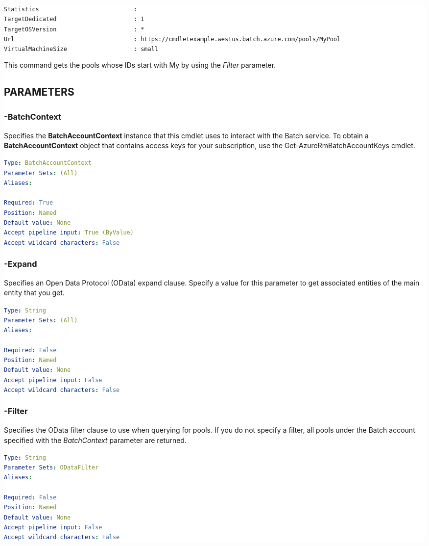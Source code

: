 ```
Statistics                           : 
TargetDedicated                      : 1
TargetOSVersion                      : *
Url                                  : https://cmdletexample.westus.batch.azure.com/pools/MyPool
VirtualMachineSize                   : small
```

This command gets the pools whose IDs start with My by using the *Filter* parameter.

## PARAMETERS

### -BatchContext
Specifies the **BatchAccountContext** instance that this cmdlet uses to interact with the Batch service.
To obtain a **BatchAccountContext** object that contains access keys for your subscription, use the Get-AzureRmBatchAccountKeys cmdlet.

```yaml
Type: BatchAccountContext
Parameter Sets: (All)
Aliases: 

Required: True
Position: Named
Default value: None
Accept pipeline input: True (ByValue)
Accept wildcard characters: False
```

### -Expand
Specifies an Open Data Protocol (OData) expand clause.
Specify a value for this parameter to get associated entities of the main entity that you get.

```yaml
Type: String
Parameter Sets: (All)
Aliases: 

Required: False
Position: Named
Default value: None
Accept pipeline input: False
Accept wildcard characters: False
```

### -Filter
Specifies the OData filter clause to use when querying for pools.
If you do not specify a filter, all pools under the Batch account specified with the *BatchContext* parameter are returned.

```yaml
Type: String
Parameter Sets: ODataFilter
Aliases: 

Required: False
Position: Named
Default value: None
Accept pipeline input: False
Accept wildcard characters: False
```
